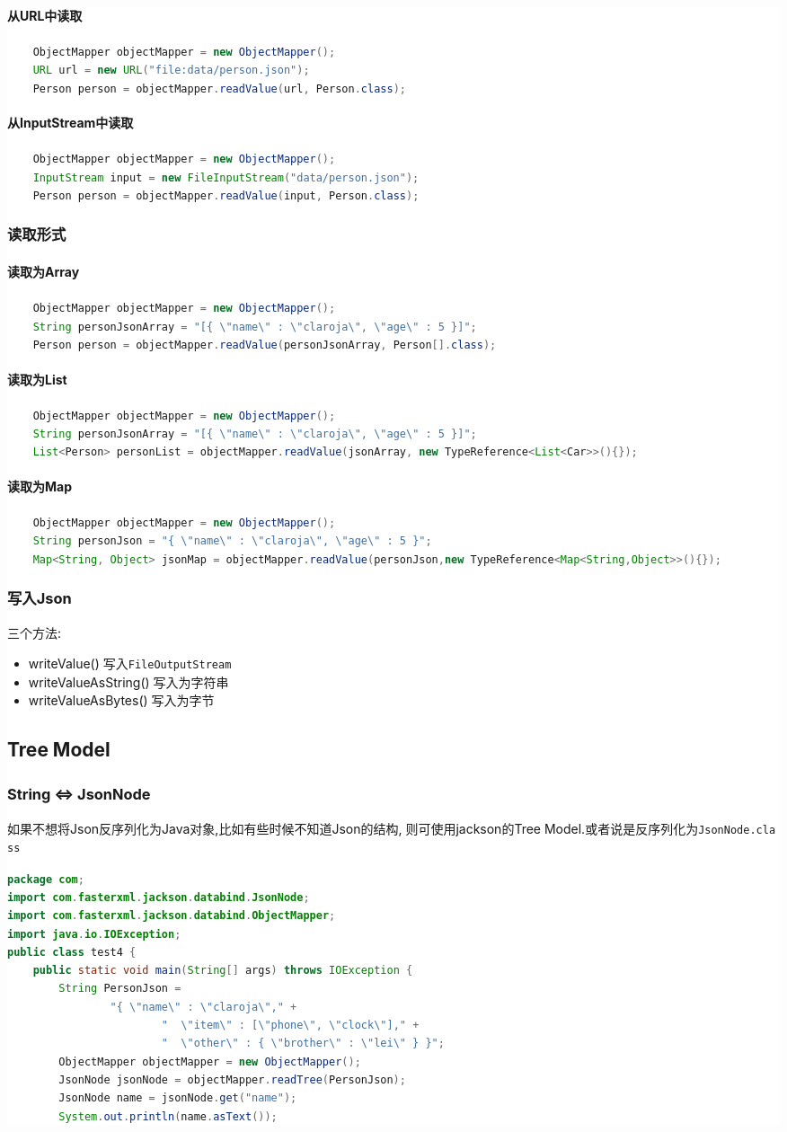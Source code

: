 #### 从URL中读取
```java
    ObjectMapper objectMapper = new ObjectMapper();
    URL url = new URL("file:data/person.json");
    Person person = objectMapper.readValue(url, Person.class);
```

#### 从InputStream中读取
```java
    ObjectMapper objectMapper = new ObjectMapper();
    InputStream input = new FileInputStream("data/person.json");
    Person person = objectMapper.readValue(input, Person.class);
```

### 读取形式
#### 读取为Array

```java
    ObjectMapper objectMapper = new ObjectMapper();
    String personJsonArray = "[{ \"name\" : \"claroja\", \"age\" : 5 }]";
    Person person = objectMapper.readValue(personJsonArray, Person[].class);
```
#### 读取为List

```java 
    ObjectMapper objectMapper = new ObjectMapper();
    String personJsonArray = "[{ \"name\" : \"claroja\", \"age\" : 5 }]";
    List<Person> personList = objectMapper.readValue(jsonArray, new TypeReference<List<Car>>(){});
```

#### 读取为Map
```java 
    ObjectMapper objectMapper = new ObjectMapper();
    String personJson = "{ \"name\" : \"claroja\", \"age\" : 5 }";
    Map<String, Object> jsonMap = objectMapper.readValue(personJson,new TypeReference<Map<String,Object>>(){});
```


### 写入Json
三个方法:
- writeValue() 写入`FileOutputStream`
- writeValueAsString() 写入为字符串
- writeValueAsBytes() 写入为字节


## Tree Model
### String <=> JsonNode
如果不想将Json反序列化为Java对象,比如有些时候不知道Json的结构, 则可使用jackson的Tree Model.或者说是反序列化为`JsonNode.class`
```java
package com;
import com.fasterxml.jackson.databind.JsonNode;
import com.fasterxml.jackson.databind.ObjectMapper;
import java.io.IOException;
public class test4 {
    public static void main(String[] args) throws IOException {
        String PersonJson =
                "{ \"name\" : \"claroja\"," +
                        "  \"item\" : [\"phone\", \"clock\"]," +
                        "  \"other\" : { \"brother\" : \"lei\" } }";
        ObjectMapper objectMapper = new ObjectMapper();
        JsonNode jsonNode = objectMapper.readTree(PersonJson);
        JsonNode name = jsonNode.get("name");
        System.out.println(name.asText());

```